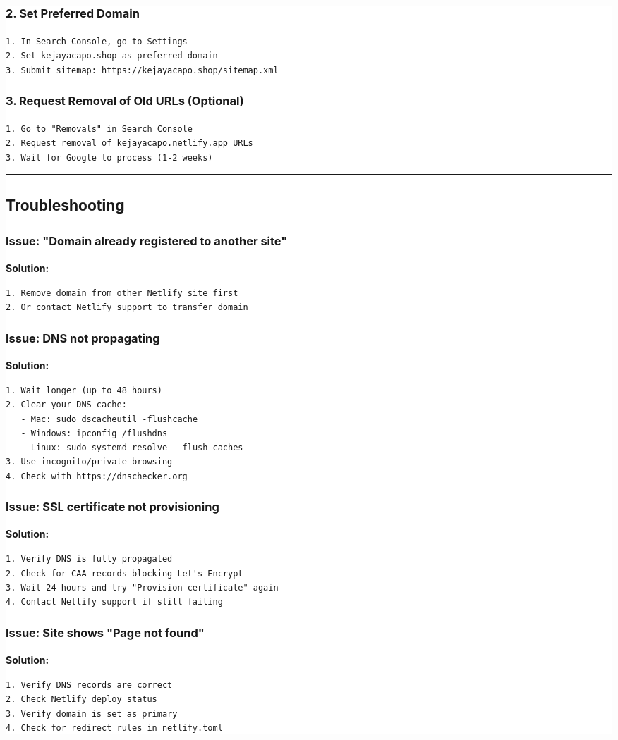 ### 2. Set Preferred Domain
```
1. In Search Console, go to Settings
2. Set kejayacapo.shop as preferred domain
3. Submit sitemap: https://kejayacapo.shop/sitemap.xml
```

### 3. Request Removal of Old URLs (Optional)
```
1. Go to "Removals" in Search Console
2. Request removal of kejayacapo.netlify.app URLs
3. Wait for Google to process (1-2 weeks)
```

---

## Troubleshooting

### Issue: "Domain already registered to another site"
**Solution:**
```
1. Remove domain from other Netlify site first
2. Or contact Netlify support to transfer domain
```

### Issue: DNS not propagating
**Solution:**
```
1. Wait longer (up to 48 hours)
2. Clear your DNS cache: 
   - Mac: sudo dscacheutil -flushcache
   - Windows: ipconfig /flushdns
   - Linux: sudo systemd-resolve --flush-caches
3. Use incognito/private browsing
4. Check with https://dnschecker.org
```

### Issue: SSL certificate not provisioning
**Solution:**
```
1. Verify DNS is fully propagated
2. Check for CAA records blocking Let's Encrypt
3. Wait 24 hours and try "Provision certificate" again
4. Contact Netlify support if still failing
```

### Issue: Site shows "Page not found"
**Solution:**
```
1. Verify DNS records are correct
2. Check Netlify deploy status
3. Verify domain is set as primary
4. Check for redirect rules in netlify.toml
```

